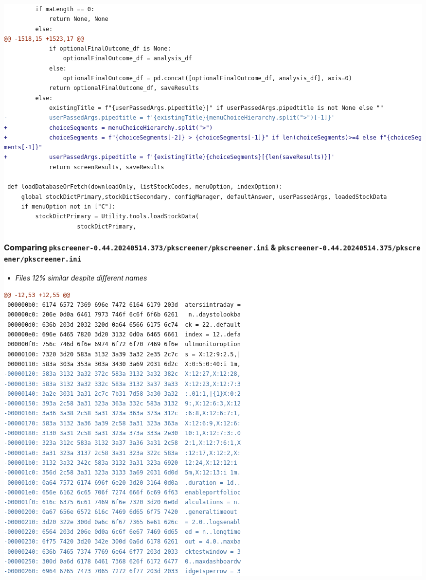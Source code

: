 ```diff
         if maLength == 0:
             return None, None
         else:
@@ -1518,15 +1523,17 @@
             if optionalFinalOutcome_df is None:
                 optionalFinalOutcome_df = analysis_df
             else:
                 optionalFinalOutcome_df = pd.concat([optionalFinalOutcome_df, analysis_df], axis=0)
             return optionalFinalOutcome_df, saveResults
         else:
             existingTitle = f"{userPassedArgs.pipedtitle}|" if userPassedArgs.pipedtitle is not None else ""
-            userPassedArgs.pipedtitle = f'{existingTitle}{menuChoiceHierarchy.split(">")[-1]}'
+            choiceSegments = menuChoiceHierarchy.split(">")
+            choiceSegments = f"{choiceSegments[-2]} > {choiceSegments[-1]}" if len(choiceSegments)>=4 else f"{choiceSegments[-1]}"
+            userPassedArgs.pipedtitle = f'{existingTitle}{choiceSegments}[{len(saveResults)}]'
             return screenResults, saveResults
 
 def loadDatabaseOrFetch(downloadOnly, listStockCodes, menuOption, indexOption):
     global stockDictPrimary,stockDictSecondary, configManager, defaultAnswer, userPassedArgs, loadedStockData
     if menuOption not in ["C"]:
         stockDictPrimary = Utility.tools.loadStockData(
                     stockDictPrimary,
```

### Comparing `pkscreener-0.44.20240514.373/pkscreener/pkscreener.ini` & `pkscreener-0.44.20240514.375/pkscreener/pkscreener.ini`

 * *Files 12% similar despite different names*

```diff
@@ -12,53 +12,55 @@
 000000b0: 6174 6572 7369 696e 7472 6164 6179 203d  atersiintraday =
 000000c0: 206e 0d0a 6461 7973 746f 6c6f 6f6b 6261   n..daystolookba
 000000d0: 636b 203d 2032 320d 0a64 6566 6175 6c74  ck = 22..default
 000000e0: 696e 6465 7820 3d20 3132 0d0a 6465 6661  index = 12..defa
 000000f0: 756c 746d 6f6e 6974 6f72 6f70 7469 6f6e  ultmonitoroption
 00000100: 7320 3d20 583a 3132 3a39 3a32 2e35 2c7c  s = X:12:9:2.5,|
 00000110: 583a 303a 353a 303a 3430 3a69 2031 6d2c  X:0:5:0:40:i 1m,
-00000120: 583a 3132 3a32 372c 583a 3132 3a32 382c  X:12:27,X:12:28,
-00000130: 583a 3132 3a32 332c 583a 3132 3a37 3a33  X:12:23,X:12:7:3
-00000140: 3a2e 3031 3a31 2c7c 7b31 7d58 3a30 3a32  :.01:1,|{1}X:0:2
-00000150: 393a 2c58 3a31 323a 363a 332c 583a 3132  9:,X:12:6:3,X:12
-00000160: 3a36 3a38 2c58 3a31 323a 363a 373a 312c  :6:8,X:12:6:7:1,
-00000170: 583a 3132 3a36 3a39 2c58 3a31 323a 363a  X:12:6:9,X:12:6:
-00000180: 3130 3a31 2c58 3a31 323a 373a 333a 2e30  10:1,X:12:7:3:.0
-00000190: 323a 312c 583a 3132 3a37 3a36 3a31 2c58  2:1,X:12:7:6:1,X
-000001a0: 3a31 323a 3137 2c58 3a31 323a 322c 583a  :12:17,X:12:2,X:
-000001b0: 3132 3a32 342c 583a 3132 3a31 323a 6920  12:24,X:12:12:i 
-000001c0: 356d 2c58 3a31 323a 3133 3a69 2031 6d0d  5m,X:12:13:i 1m.
-000001d0: 0a64 7572 6174 696f 6e20 3d20 3164 0d0a  .duration = 1d..
-000001e0: 656e 6162 6c65 706f 7274 666f 6c69 6f63  enableportfolioc
-000001f0: 616c 6375 6c61 7469 6f6e 7320 3d20 6e0d  alculations = n.
-00000200: 0a67 656e 6572 616c 7469 6d65 6f75 7420  .generaltimeout 
-00000210: 3d20 322e 300d 0a6c 6f67 7365 6e61 626c  = 2.0..logsenabl
-00000220: 6564 203d 206e 0d0a 6c6f 6e67 7469 6d65  ed = n..longtime
-00000230: 6f75 7420 3d20 342e 300d 0a6d 6178 6261  out = 4.0..maxba
-00000240: 636b 7465 7374 7769 6e64 6f77 203d 2033  cktestwindow = 3
-00000250: 300d 0a6d 6178 6461 7368 626f 6172 6477  0..maxdashboardw
-00000260: 6964 6765 7473 7065 7272 6f77 203d 2033  idgetsperrow = 3
```

 [MADE-IN-INDIA-badge]: https://img.shields.io/badge/MADE%20WITH%20%E2%9D%A4%20IN-INDIA-orange
 [MADE-IN-INDIA]: https://en.wikipedia.org/wiki/India
 [Windows-badge]: https://img.shields.io/badge/Windows-0078D6?logo=windows&logoColor=white
 [Linux-badge]: https://img.shields.io/badge/Linux-FCC624?logo=linux&logoColor=black
 [Mac OS-badge]: https://img.shields.io/badge/mac%20os-D3D3D3?logo=apple&logoColor=000000
 [GitHub release (latest by date)-badge]: https://img.shields.io/github/v/release/pkjmesra/PKScreener
 [GitHub release (latest by date)]: https://github.com/pkjmesra/PKScreener/releases/latest
 [pypi-badge]: https://img.shields.io/pypi/v/pkscreener.svg?style=flat-square
 [pypi]: https://pypi.python.org/pypi/pkscreener
 [wheel-badge]: https://img.shields.io/pypi/wheel/pkscreener.svg?style=flat-square
 [GitHub all releases]: https://img.shields.io/github/downloads/pkjmesra/PKScreener/total?color=Green&label=Downloads&style=for-the-badge
 [License-badge]: https://img.shields.io/github/license/pkjmesra/PKScreener?style=for-the-badge
 [MADE-IN-INDIA-badge]: https://img.shields.io/badge/MADE%20WITH%20%E2%9D%A4%20IN-INDIA-orange
 [MADE-IN-INDIA]: https://en.wikipedia.org/wiki/India
 [Windows-badge]: https://img.shields.io/badge/Windows-0078D6?logo=windows&logoColor=white
 [Linux-badge]: https://img.shields.io/badge/Linux-FCC624?logo=linux&logoColor=black
 [Mac OS-badge]: https://img.shields.io/badge/mac%20os-D3D3D3?logo=apple&logoColor=000000
 [GitHub release (latest by date)-badge]: https://img.shields.io/github/v/release/pkjmesra/PKScreener
 [GitHub release (latest by date)]: https://github.com/pkjmesra/PKScreener/releases/latest
 [pypi-badge]: https://img.shields.io/pypi/v/pkscreener.svg?style=flat-square
 [pypi]: https://pypi.python.org/pypi/pkscreener
 [wheel-badge]: https://img.shields.io/pypi/wheel/pkscreener.svg?style=flat-square
 [GitHub all releases]: https://img.shields.io/github/downloads/pkjmesra/PKScreener/total?color=Green&label=Downloads&style=for-the-badge
 [License-badge]: https://img.shields.io/github/license/pkjmesra/PKScreener?style=for-the-badge
 [MADE-IN-INDIA-badge]: https://img.shields.io/badge/MADE%20WITH%20%E2%9D%A4%20IN-INDIA-orange
 [MADE-IN-INDIA]: https://en.wikipedia.org/wiki/India
 [Windows-badge]: https://img.shields.io/badge/Windows-0078D6?logo=windows&logoColor=white
 [Linux-badge]: https://img.shields.io/badge/Linux-FCC624?logo=linux&logoColor=black
 [Mac OS-badge]: https://img.shields.io/badge/mac%20os-D3D3D3?logo=apple&logoColor=000000
 [GitHub release (latest by date)-badge]: https://img.shields.io/github/v/release/pkjmesra/PKScreener
 [GitHub release (latest by date)]: https://github.com/pkjmesra/PKScreener/releases/latest
 [pypi-badge]: https://img.shields.io/pypi/v/pkscreener.svg?style=flat-square
 [pypi]: https://pypi.python.org/pypi/pkscreener
 [wheel-badge]: https://img.shields.io/pypi/wheel/pkscreener.svg?style=flat-square
 [GitHub all releases]: https://img.shields.io/github/downloads/pkjmesra/PKScreener/total?color=Green&label=Downloads&style=for-the-badge
 [License-badge]: https://img.shields.io/github/license/pkjmesra/PKScreener?style=for-the-badge